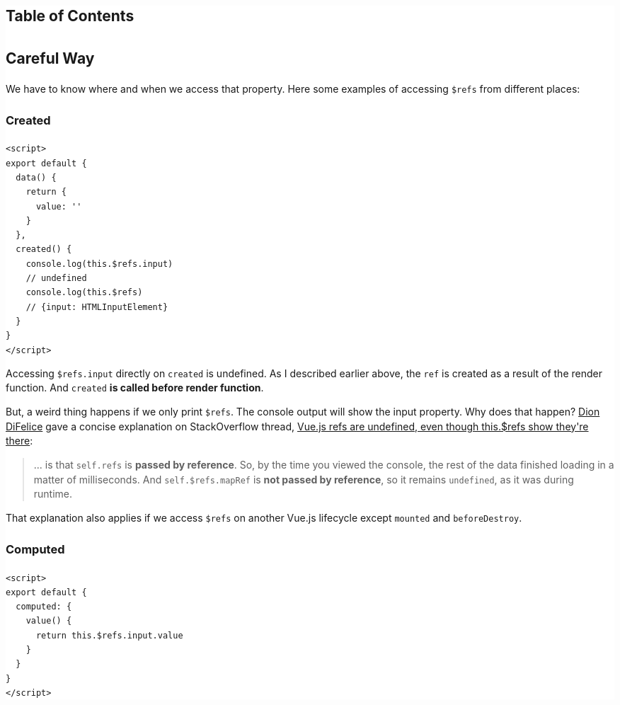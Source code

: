 ## Table of Contents

## Careful Way

We have to know where and when we access that property. Here some examples of accessing `$refs` from different places:

### Created

```vue{9-12}[AppNav.vue]
<script>
export default {
  data() {
    return {
      value: ''
    }
  },
  created() {
    console.log(this.$refs.input)
    // undefined
    console.log(this.$refs)
    // {input: HTMLInputElement}
  }
}
</script>
```

Accessing `$refs.input` directly on `created` is undefined. As I described earlier above, the `ref` is created as a result of the render function. And `created` **is called before render function**.

But, a weird thing happens if we only print `$refs`. The console output will show the input property. Why does that happen? [Dion DiFelice](https://stackoverflow.com/users/2337996/dion-difelice) gave a concise explanation on StackOverflow thread, [Vue.js refs are undefined, even though this.$refs show they're there](https://stackoverflow.com/a/58203295):

> ... is that `self.refs` is **passed by reference**. So, by the time you viewed the console, the rest of the data finished loading in a matter of milliseconds. And `self.$refs.mapRef` is **not passed by reference**, so it remains `undefined`, as it was during runtime.

That explanation also applies if we access `$refs` on another Vue.js lifecycle except `mounted` and `beforeDestroy`.

### Computed

```vue{4-6}[AppNav.vue]
<script>
export default {
  computed: {
    value() {
      return this.$refs.input.value
    }
  }
}
</script>
```
